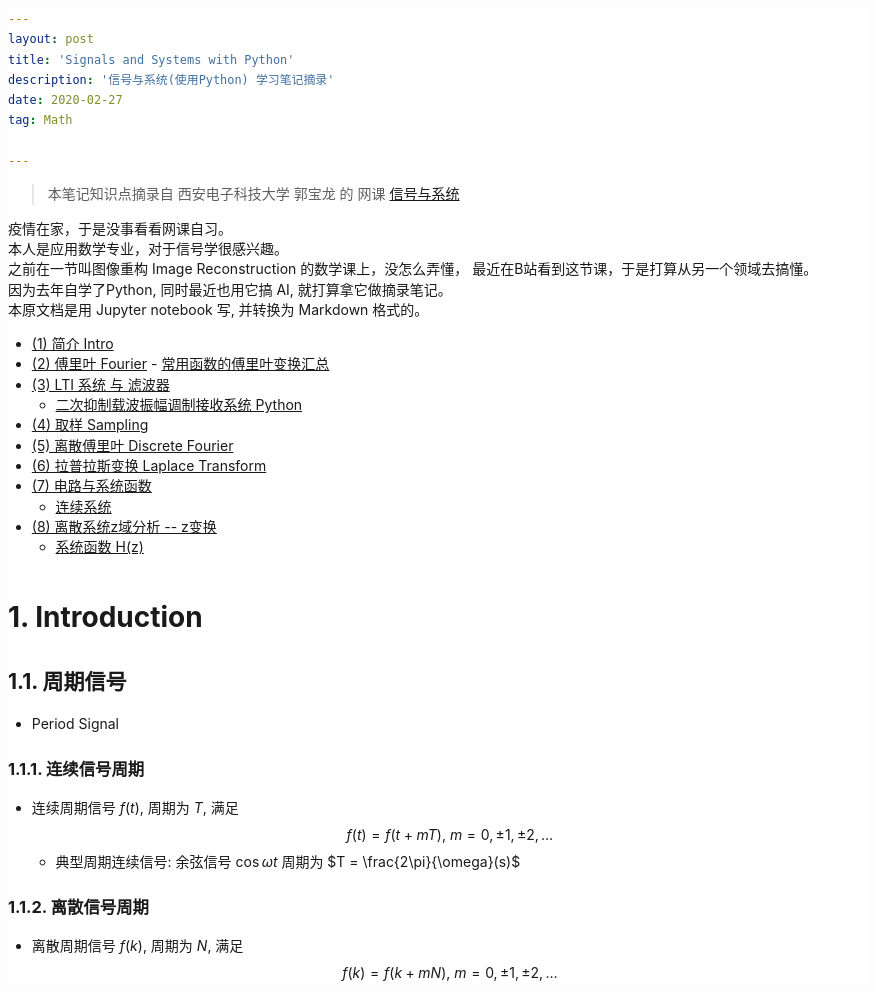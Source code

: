 ```yaml
---
layout: post  
title: 'Signals and Systems with Python'  
description: '信号与系统(使用Python) 学习笔记摘录'  
date: 2020-02-27  
tag: Math  

---
```


> 本笔记知识点摘录自 西安电子科技大学 郭宝龙 的 网课 [信号与系统](https://www.icourse163.org/course/XIDIAN-1001638014) 

疫情在家，于是没事看看网课自习。  
本人是应用数学专业，对于信号学很感兴趣。  
之前在一节叫图像重构 Image Reconstruction 的数学课上，没怎么弄懂， 最近在B站看到这节课，于是打算从另一个领域去搞懂。  
因为去年自学了Python, 同时最近也用它搞 AI, 就打算拿它做摘录笔记。  
本原文档是用 Jupyter notebook 写, 并转换为 Markdown 格式的。  

- [(1) 简介 Intro](https://blog.csdn.net/Varalpha/article/details/104908046)
- [(2) 傅里叶 Fourier](https://blog.csdn.net/Varalpha/article/details/104907583)
       - [常用函数的傅里叶变换汇总](https://blog.csdn.net/Varalpha/article/details/104964650)
- [(3) LTI 系统 与 滤波器](https://blog.csdn.net/Varalpha/article/details/104956275)
	- [二次抑制载波振幅调制接收系统 Python](https://blog.csdn.net/Varalpha/article/details/104976645)
- [(4) 取样 Sampling](https://blog.csdn.net/Varalpha/article/details/105014847)
- [(5) 离散傅里叶 Discrete Fourier](https://blog.csdn.net/Varalpha/article/details/105054169)
- [(6) 拉普拉斯变换 Laplace Transform](https://blog.csdn.net/Varalpha/article/details/105096437)
- [(7) 电路与系统函数](https://blog.csdn.net/Varalpha/article/details/105145892)
	- [连续系统](https://blog.csdn.net/Varalpha/article/details/105159492)
- [(8) 离散系统z域分析 -- z变换](https://blog.csdn.net/Varalpha/article/details/105174086)
	- [系统函数 H(z)](https://blog.csdn.net/Varalpha/article/details/105229322)


<a id="1-introduction"></a>
# 1. Introduction

<a id="11-%E5%91%A8%E6%9C%9F%E4%BF%A1%E5%8F%B7"></a>
## 1.1. 周期信号

* Period Signal

<a id="111-%E8%BF%9E%E7%BB%AD%E4%BF%A1%E5%8F%B7%E5%91%A8%E6%9C%9F"></a>
### 1.1.1. 连续信号周期

* 连续周期信号 $f(t)$, 周期为 $T$, 满足 
    $$ f(t) = f(t + mT), \ m = 0, \pm 1, \pm 2, \dots $$ 
    * 典型周期连续信号: 余弦信号 $\cos \omega t$ 周期为 $T = \frac{2\pi}{\omega}(s)$  
    
<a id="112-%E7%A6%BB%E6%95%A3%E4%BF%A1%E5%8F%B7%E5%91%A8%E6%9C%9F"></a>
### 1.1.2. 离散信号周期

* 离散周期信号 $f(k)$, 周期为 $N$, 满足  
    $$ f(k) = f(k +mN), \ m = 0, \pm 1, \pm 2, \dots $$  
